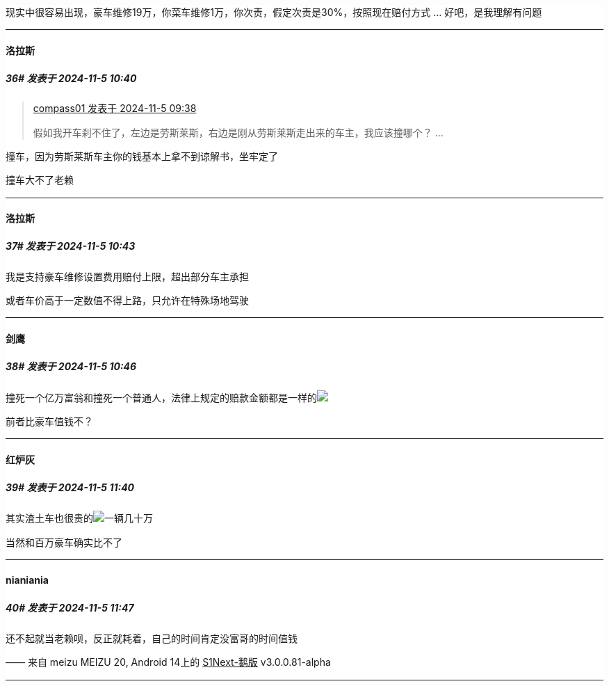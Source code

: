 现实中很容易出现，豪车维修19万，你菜车维修1万，你次责，假定次责是30%，按照现在赔付方式 ...</blockquote>
好吧，是我理解有问题

*****

####  洛拉斯  
##### 36#       发表于 2024-11-5 10:40

<blockquote><a href="httphttps://bbs.saraba1st.com/2b/forum.php?mod=redirect&amp;goto=findpost&amp;pid=66621367&amp;ptid=2205768" target="_blank">compass01 发表于 2024-11-5 09:38</a>

假如我开车刹不住了，左边是劳斯莱斯，右边是刚从劳斯莱斯走出来的车主，我应该撞哪个？ ...</blockquote>
撞车，因为劳斯莱斯车主你的钱基本上拿不到谅解书，坐牢定了

撞车大不了老赖

*****

####  洛拉斯  
##### 37#       发表于 2024-11-5 10:43

我是支持豪车维修设置费用赔付上限，超出部分车主承担

或者车价高于一定数值不得上路，只允许在特殊场地驾驶

*****

####  剑鹰  
##### 38#       发表于 2024-11-5 10:46

撞死一个亿万富翁和撞死一个普通人，法律上规定的赔款金额都是一样的<img src="https://static.saraba1st.com/image/smiley/face2017/034.png" referrerpolicy="no-referrer">

前者比豪车值钱不？

*****

####  红炉灰  
##### 39#       发表于 2024-11-5 11:40

其实渣土车也很贵的<img src="https://static.saraba1st.com/image/smiley/face2017/053.png" referrerpolicy="no-referrer">一辆几十万

当然和百万豪车确实比不了

*****

####  nianiania  
##### 40#       发表于 2024-11-5 11:47

还不起就当老赖呗，反正就耗着，自己的时间肯定没富哥的时间值钱

—— 来自 meizu MEIZU 20, Android 14上的 [S1Next-鹅版](https://github.com/ykrank/S1-Next/releases) v3.0.0.81-alpha


*****
